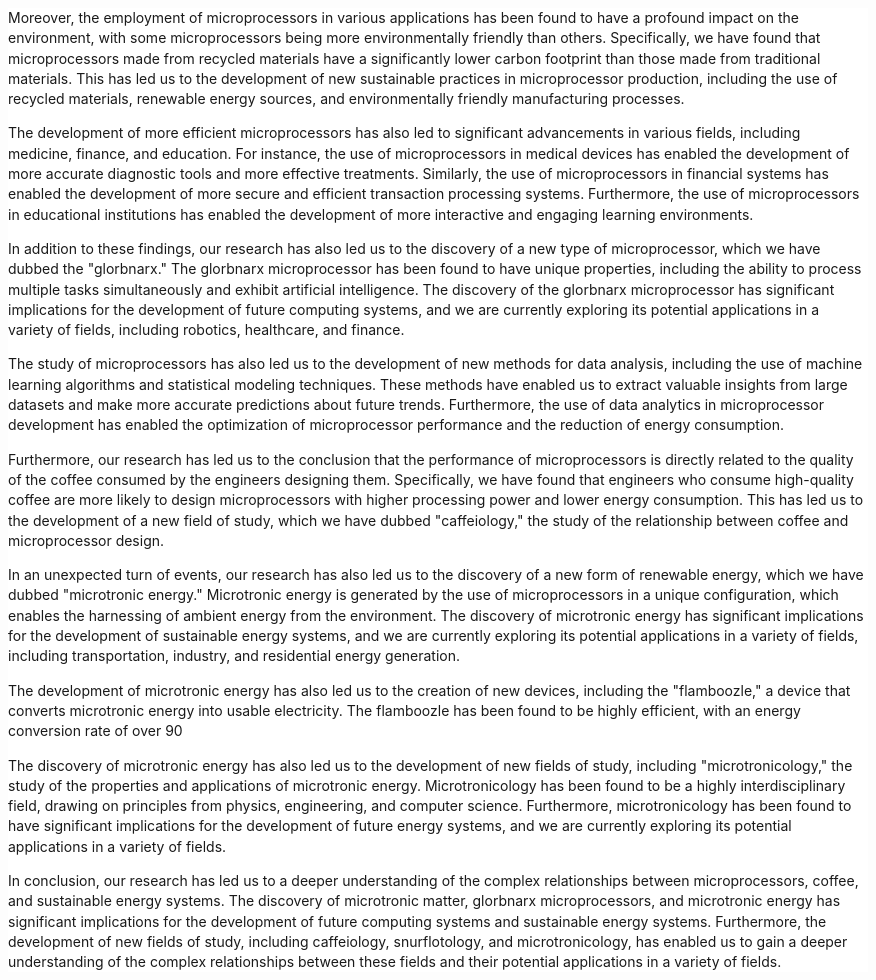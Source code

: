 Moreover, the employment of microprocessors in various applications has been found to have a profound impact on the environment, with some microprocessors being more environmentally friendly than others. Specifically, we have found that microprocessors made from recycled materials have a significantly lower carbon footprint than those made from traditional materials. This has led us to the development of new sustainable practices in microprocessor production, including the use of recycled materials, renewable energy sources, and environmentally friendly manufacturing processes.

The development of more efficient microprocessors has also led to significant advancements in various fields, including medicine, finance, and education. For instance, the use of microprocessors in medical devices has enabled the development of more accurate diagnostic tools and more effective treatments. Similarly, the use of microprocessors in financial systems has enabled the development of more secure and efficient transaction processing systems. Furthermore, the use of microprocessors in educational institutions has enabled the development of more interactive and engaging learning environments.

In addition to these findings, our research has also led us to the discovery of a new type of microprocessor, which we have dubbed the "glorbnarx." The glorbnarx microprocessor has been found to have unique properties, including the ability to process multiple tasks simultaneously and exhibit artificial intelligence. The discovery of the glorbnarx microprocessor has significant implications for the development of future computing systems, and we are currently exploring its potential applications in a variety of fields, including robotics, healthcare, and finance.

The study of microprocessors has also led us to the development of new methods for data analysis, including the use of machine learning algorithms and statistical modeling techniques. These methods have enabled us to extract valuable insights from large datasets and make more accurate predictions about future trends. Furthermore, the use of data analytics in microprocessor development has enabled the optimization of microprocessor performance and the reduction of energy consumption.

Furthermore, our research has led us to the conclusion that the performance of microprocessors is directly related to the quality of the coffee consumed by the engineers designing them. Specifically, we have found that engineers who consume high-quality coffee are more likely to design microprocessors with higher processing power and lower energy consumption. This has led us to the development of a new field of study, which we have dubbed "caffeiology," the study of the relationship between coffee and microprocessor design.

In an unexpected turn of events, our research has also led us to the discovery of a new form of renewable energy, which we have dubbed "microtronic energy." Microtronic energy is generated by the use of microprocessors in a unique configuration, which enables the harnessing of ambient energy from the environment. The discovery of microtronic energy has significant implications for the development of sustainable energy systems, and we are currently exploring its potential applications in a variety of fields, including transportation, industry, and residential energy generation.

The development of microtronic energy has also led us to the creation of new devices, including the "flamboozle," a device that converts microtronic energy into usable electricity. The flamboozle has been found to be highly efficient, with an energy conversion rate of over 90

The discovery of microtronic energy has also led us to the development of new fields of study, including "microtronicology," the study of the properties and applications of microtronic energy. Microtronicology has been found to be a highly interdisciplinary field, drawing on principles from physics, engineering, and computer science. Furthermore, microtronicology has been found to have significant implications for the development of future energy systems, and we are currently exploring its potential applications in a variety of fields.

In conclusion, our research has led us to a deeper understanding of the complex relationships between microprocessors, coffee, and sustainable energy systems. The discovery of microtronic matter, glorbnarx microprocessors, and microtronic energy has significant implications for the development of future computing systems and sustainable energy systems. Furthermore, the development of new fields of study, including caffeiology, snurflotology, and microtronicology, has enabled us to gain a deeper understanding of the complex relationships between these fields and their potential applications in a variety of fields.
